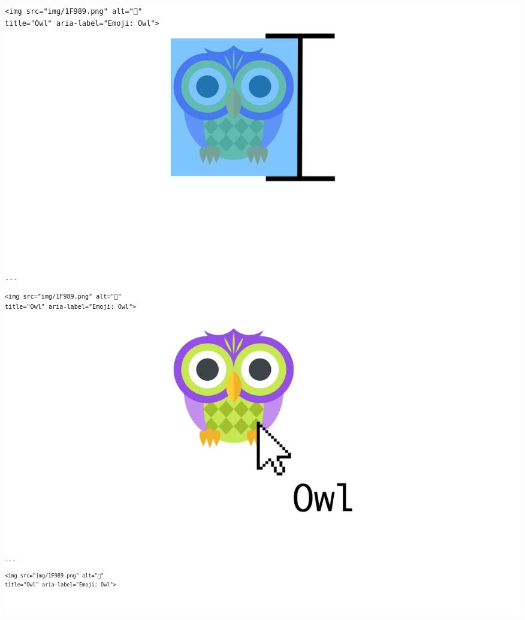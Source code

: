 <pre class="ficate"><code>&lt;img src&equals;"img/1F989.png" <r>alt="🦉"</r>
title&equals;"Owl" aria-label&equals;"Emoji: Owl">
<img src="pictures/o/owl_highlight.png" height="400px">
---
<pre class="ficate"><code>&lt;img src&equals;"img/1F989.png" alt="🦉"<br><r>title&equals;"Owl"</r> aria-label&equals;"Emoji: Owl">
<img src="pictures/o/owl_point.png" height="400px">
---
<pre class="ficate"><code>&lt;img src&equals;"img/1F989.png" alt="🦉"
title&equals;"Owl" <r>aria-label&equals;"Emoji: Owl"</r>>